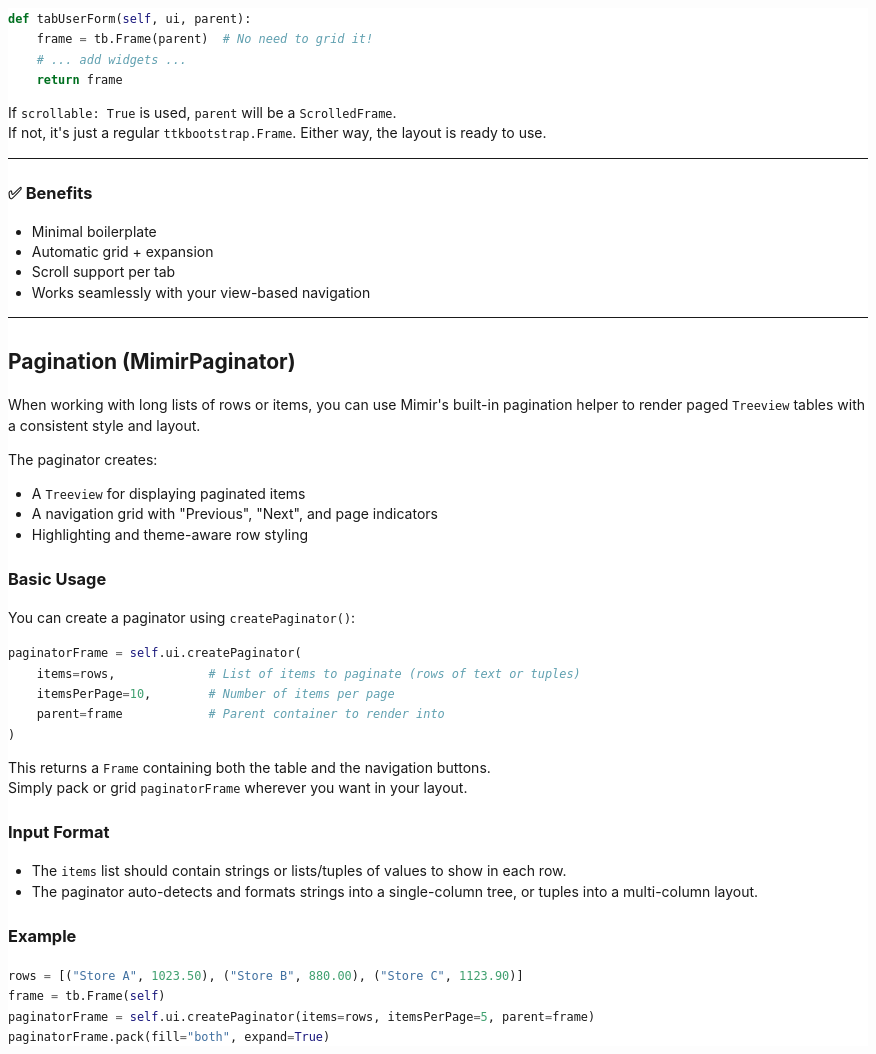 ```python
def tabUserForm(self, ui, parent):
    frame = tb.Frame(parent)  # No need to grid it!
    # ... add widgets ...
    return frame
```

If `scrollable: True` is used, `parent` will be a `ScrolledFrame`.  
If not, it's just a regular `ttkbootstrap.Frame`. Either way, the layout is ready to use.

---

### ✅ Benefits

- Minimal boilerplate
- Automatic grid + expansion
- Scroll support per tab
- Works seamlessly with your view-based navigation

---

## Pagination (MimirPaginator)

When working with long lists of rows or items, you can use Mimir's built-in pagination helper to render paged `Treeview` tables with a consistent style and layout.

The paginator creates:
- A `Treeview` for displaying paginated items
- A navigation grid with "Previous", "Next", and page indicators
- Highlighting and theme-aware row styling

### Basic Usage

You can create a paginator using `createPaginator()`:

```python
paginatorFrame = self.ui.createPaginator(
    items=rows,             # List of items to paginate (rows of text or tuples)
    itemsPerPage=10,        # Number of items per page
    parent=frame            # Parent container to render into
)
```

This returns a `Frame` containing both the table and the navigation buttons.  
Simply pack or grid `paginatorFrame` wherever you want in your layout.

### Input Format

- The `items` list should contain strings or lists/tuples of values to show in each row.
- The paginator auto-detects and formats strings into a single-column tree, or tuples into a multi-column layout.

### Example

```python
rows = [("Store A", 1023.50), ("Store B", 880.00), ("Store C", 1123.90)]
frame = tb.Frame(self)
paginatorFrame = self.ui.createPaginator(items=rows, itemsPerPage=5, parent=frame)
paginatorFrame.pack(fill="both", expand=True)
```
